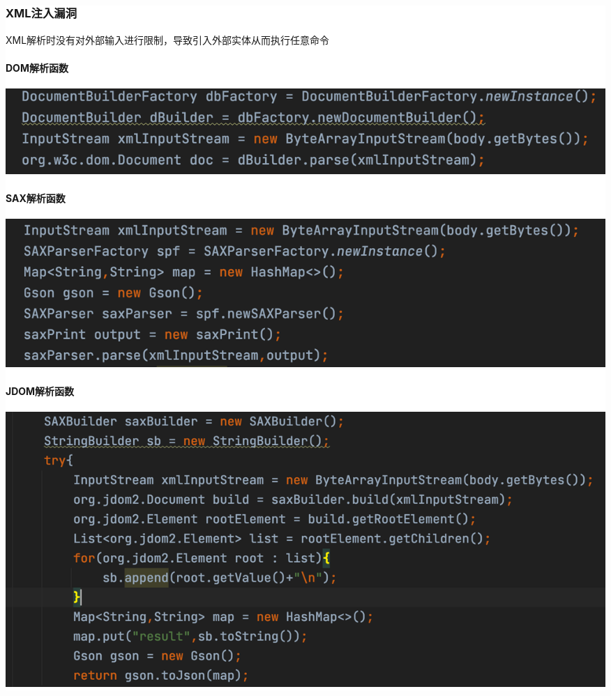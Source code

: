 ### XML注入漏洞

XML解析时没有对外部输入进行限制，导致引入外部实体从而执行任意命令

#### DOM解析函数

![image-20211028162551127](img/漏洞代码说明.assets/image-20211028162551127.png)

#### SAX解析函数

![image-20211028162654057](img/漏洞代码说明.assets/image-20211028162654057.png)

#### JDOM解析函数

![image-20211028162638822](img/漏洞代码说明.assets/image-20211028162638822.png)
